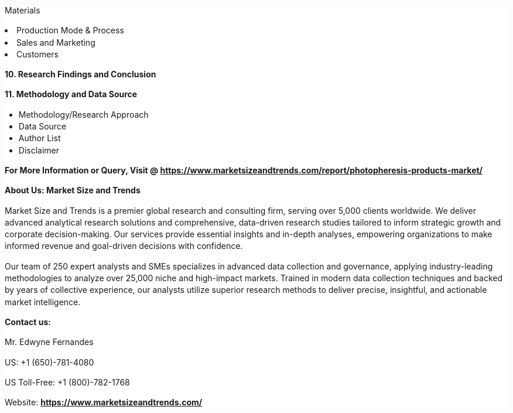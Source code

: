 Materials</li><li>Production Mode &amp; Process</li><li>Sales and Marketing</li><li>Customers</li></ul><p><strong>10. Research Findings and Conclusion</strong></p><p><strong>11. Methodology and Data Source</strong></p><ul><li>Methodology/Research Approach</li><li>Data Source</li><li>Author List</li><li>Disclaimer</li></ul></p><p><strong>For More Information or Query, Visit @ <a href="https://www.marketsizeandtrends.com/report/photopheresis-products-market/">https://www.marketsizeandtrends.com/report/photopheresis-products-market/</a></strong></p><p><strong>About Us: Market Size and Trends</strong></p><p>Market Size and Trends is a premier global research and consulting firm, serving over 5,000 clients worldwide. We deliver advanced analytical research solutions and comprehensive, data-driven research studies tailored to inform strategic growth and corporate decision-making. Our services provide essential insights and in-depth analyses, empowering organizations to make informed revenue and goal-driven decisions with confidence.</p><p>Our team of 250 expert analysts and SMEs specializes in advanced data collection and governance, applying industry-leading methodologies to analyze over 25,000 niche and high-impact markets. Trained in modern data collection techniques and backed by years of collective experience, our analysts utilize superior research methods to deliver precise, insightful, and actionable market intelligence.</p><p><strong>Contact us:</strong></p><p>Mr. Edwyne Fernandes</p><p>US: +1 (650)-781-4080</p><p>US Toll-Free: +1 (800)-782-1768</p><p>Website: <strong><a href="https://www.marketsizeandtrends.com/">https://www.marketsizeandtrends.com/</a></strong></p>
